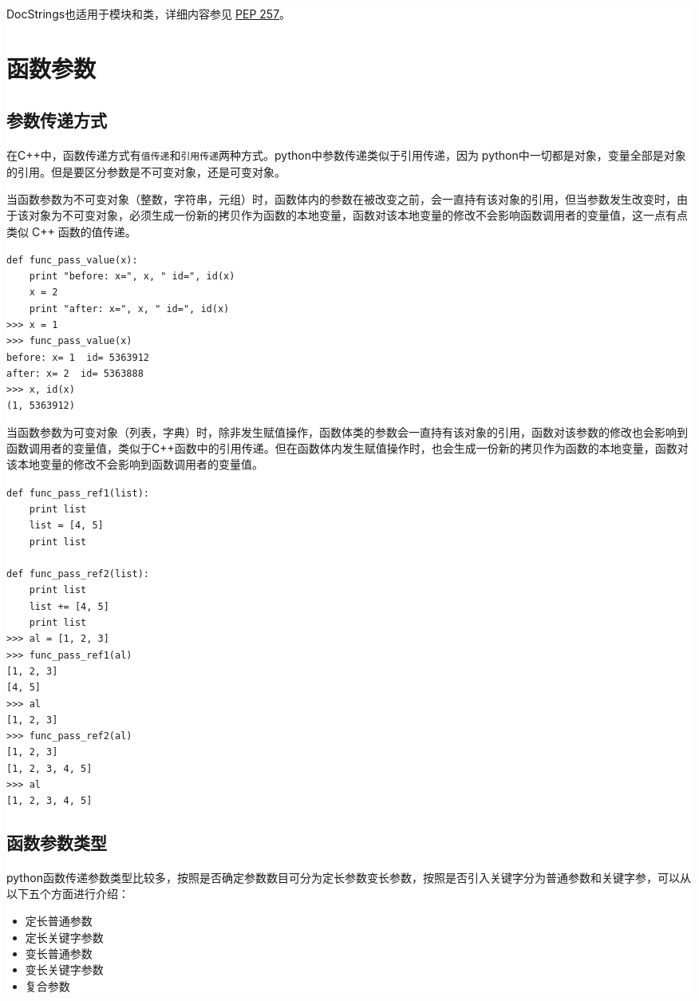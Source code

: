 DocStrings也适用于模块和类，详细内容参见 [PEP 257](https://www.python.org/dev/peps/pep-0257/)。

# 函数参数

## 参数传递方式

在C++中，函数传递方式有`值传递`和`引用传递`两种方式。python中参数传递类似于引用传递，因为 python中一切都是对象，变量全部是对象的引用。但是要区分参数是不可变对象，还是可变对象。

当函数参数为不可变对象（整数，字符串，元组）时，函数体内的参数在被改变之前，会一直持有该对象的引用，但当参数发生改变时，由于该对象为不可变对象，必须生成一份新的拷贝作为函数的本地变量，函数对该本地变量的修改不会影响函数调用者的变量值，这一点有点类似 C++ 函数的值传递。

    def func_pass_value(x):
        print "before: x=", x, " id=", id(x)
        x = 2
        print "after: x=", x, " id=", id(x)
    >>> x = 1
    >>> func_pass_value(x)
    before: x= 1  id= 5363912
    after: x= 2  id= 5363888
    >>> x, id(x)
    (1, 5363912)

当函数参数为可变对象（列表，字典）时，除非发生赋值操作，函数体类的参数会一直持有该对象的引用，函数对该参数的修改也会影响到函数调用者的变量值，类似于C++函数中的引用传递。但在函数体内发生赋值操作时，也会生成一份新的拷贝作为函数的本地变量，函数对该本地变量的修改不会影响到函数调用者的变量值。

    def func_pass_ref1(list):
        print list
        list = [4, 5]
        print list
    
    def func_pass_ref2(list):
        print list
        list += [4, 5]
        print list
    >>> al = [1, 2, 3]
    >>> func_pass_ref1(al)
    [1, 2, 3]
    [4, 5]
    >>> al
    [1, 2, 3]
    >>> func_pass_ref2(al)
    [1, 2, 3]
    [1, 2, 3, 4, 5]
    >>> al
    [1, 2, 3, 4, 5]

## 函数参数类型

python函数传递参数类型比较多，按照是否确定参数数目可分为定长参数变长参数，按照是否引入关键字分为普通参数和关键字参，可以从以下五个方面进行介绍：

* 定长普通参数
* 定长关键字参数
* 变长普通参数
* 变长关键字参数
* 复合参数


[1]: http://7xrlu9.com1.z0.glb.clouddn.com/Python_Function_1.png